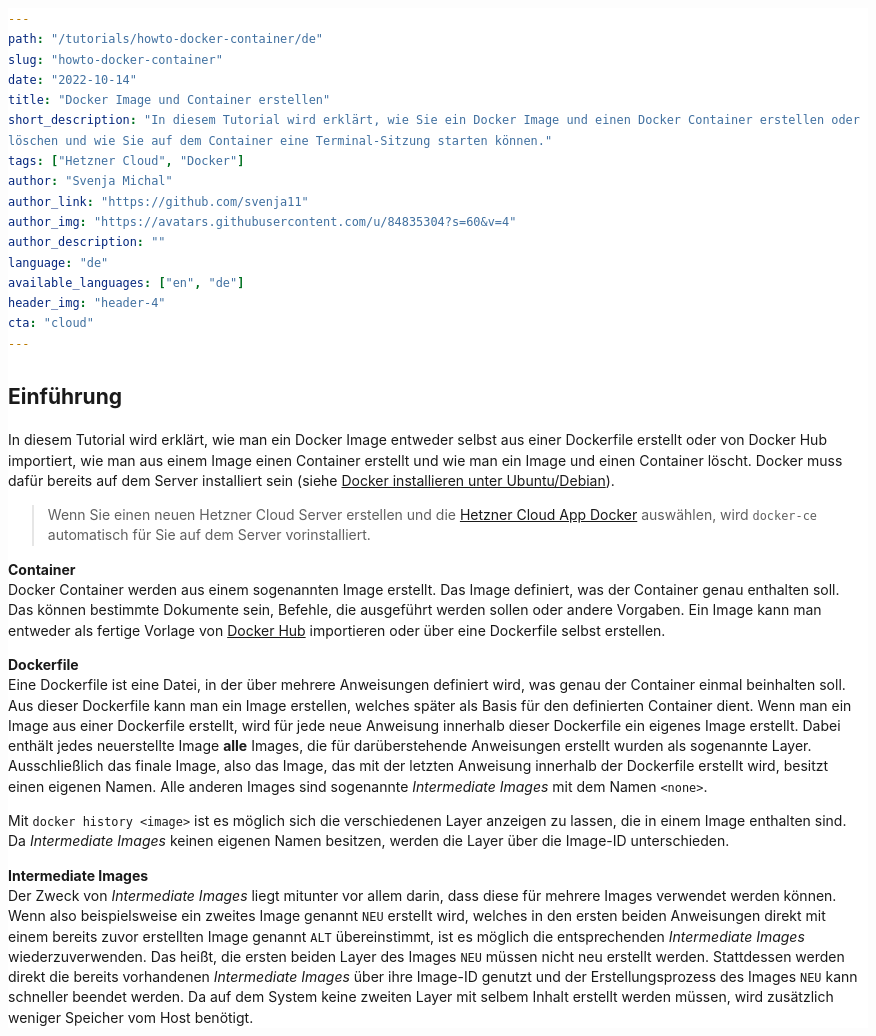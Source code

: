 ```yaml
---
path: "/tutorials/howto-docker-container/de"
slug: "howto-docker-container"
date: "2022-10-14"
title: "Docker Image und Container erstellen"
short_description: "In diesem Tutorial wird erklärt, wie Sie ein Docker Image und einen Docker Container erstellen oder löschen und wie Sie auf dem Container eine Terminal-Sitzung starten können."
tags: ["Hetzner Cloud", "Docker"]
author: "Svenja Michal"
author_link: "https://github.com/svenja11"
author_img: "https://avatars.githubusercontent.com/u/84835304?s=60&v=4"
author_description: ""
language: "de"
available_languages: ["en", "de"]
header_img: "header-4"
cta: "cloud"
---
```


## Einführung
In diesem Tutorial wird erklärt, wie man ein Docker Image entweder selbst aus einer Dockerfile erstellt oder von Docker Hub importiert, wie man aus einem Image einen Container erstellt und wie man ein Image und einen Container löscht. Docker muss dafür bereits auf dem Server installiert sein (siehe [Docker installieren unter Ubuntu/Debian](https://community.hetzner.com/tutorials/howto-docker-install/de)). 

> Wenn Sie einen neuen Hetzner Cloud Server erstellen und die [Hetzner Cloud App Docker](https://docs.hetzner.com/de/cloud/apps/list/docker-ce) auswählen, wird `docker-ce` automatisch für Sie auf dem Server vorinstalliert.

__Container__<br>
Docker Container werden aus einem sogenannten Image erstellt. Das Image definiert, was der Container genau enthalten soll. Das können bestimmte Dokumente sein, Befehle, die ausgeführt werden sollen oder andere Vorgaben. Ein Image kann man entweder als fertige Vorlage von [Docker Hub](https://hub.docker.com/search?q=) importieren oder über eine Dockerfile selbst erstellen.

__Dockerfile__<br>
Eine Dockerfile ist eine Datei, in der über mehrere Anweisungen definiert wird, was genau der Container einmal beinhalten soll. Aus dieser Dockerfile kann man ein Image erstellen, welches später als Basis für den definierten Container dient. Wenn man ein Image aus einer Dockerfile erstellt, wird für jede neue Anweisung innerhalb dieser Dockerfile ein eigenes Image erstellt. Dabei enthält jedes neuerstellte Image __alle__ Images, die für darüberstehende Anweisungen erstellt wurden als sogenannte Layer. Ausschließlich das finale Image, also das Image, das mit der letzten Anweisung innerhalb der Dockerfile erstellt wird, besitzt einen eigenen Namen. Alle anderen Images sind sogenannte _Intermediate Images_ mit dem Namen `<none>`.

Mit `docker history <image>` ist es möglich sich die verschiedenen Layer anzeigen zu lassen, die in einem Image enthalten sind. Da _Intermediate Images_ keinen eigenen Namen besitzen, werden die Layer über die Image-ID unterschieden.

__Intermediate Images__<br>
Der Zweck von _Intermediate Images_ liegt mitunter vor allem darin, dass diese für mehrere Images verwendet werden können. Wenn also beispielsweise ein zweites Image genannt `NEU` erstellt wird, welches in den ersten beiden Anweisungen direkt mit einem bereits zuvor erstellten Image genannt `ALT` übereinstimmt, ist es möglich die entsprechenden _Intermediate Images_ wiederzuverwenden. Das heißt, die ersten beiden Layer des Images `NEU` müssen nicht neu erstellt werden. Stattdessen werden direkt die bereits vorhandenen _Intermediate Images_ über ihre Image-ID genutzt und der Erstellungsprozess des Images `NEU` kann schneller beendet werden. Da auf dem System keine zweiten Layer mit selbem Inhalt erstellt werden müssen, wird zusätzlich weniger Speicher vom Host benötigt.
